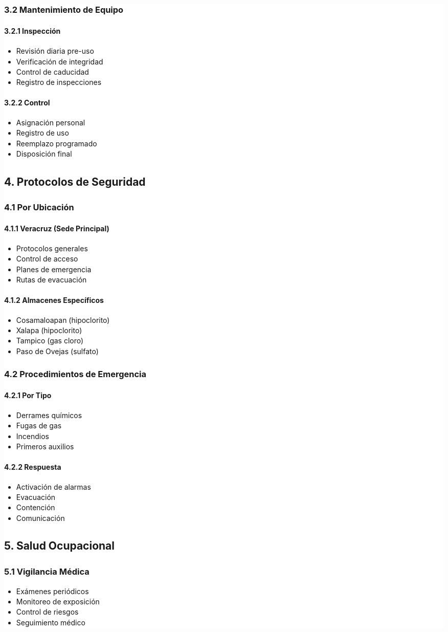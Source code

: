 ### 3.2 Mantenimiento de Equipo
#### 3.2.1 Inspección
- Revisión diaria pre-uso
- Verificación de integridad
- Control de caducidad
- Registro de inspecciones

#### 3.2.2 Control
- Asignación personal
- Registro de uso
- Reemplazo programado
- Disposición final

## 4. Protocolos de Seguridad

### 4.1 Por Ubicación
#### 4.1.1 Veracruz (Sede Principal)
- Protocolos generales
- Control de acceso
- Planes de emergencia
- Rutas de evacuación

#### 4.1.2 Almacenes Específicos
- Cosamaloapan (hipoclorito)
- Xalapa (hipoclorito)
- Tampico (gas cloro)
- Paso de Ovejas (sulfato)

### 4.2 Procedimientos de Emergencia
#### 4.2.1 Por Tipo
- Derrames químicos
- Fugas de gas
- Incendios
- Primeros auxilios

#### 4.2.2 Respuesta
- Activación de alarmas
- Evacuación
- Contención
- Comunicación

## 5. Salud Ocupacional

### 5.1 Vigilancia Médica
- Exámenes periódicos
- Monitoreo de exposición
- Control de riesgos
- Seguimiento médico
